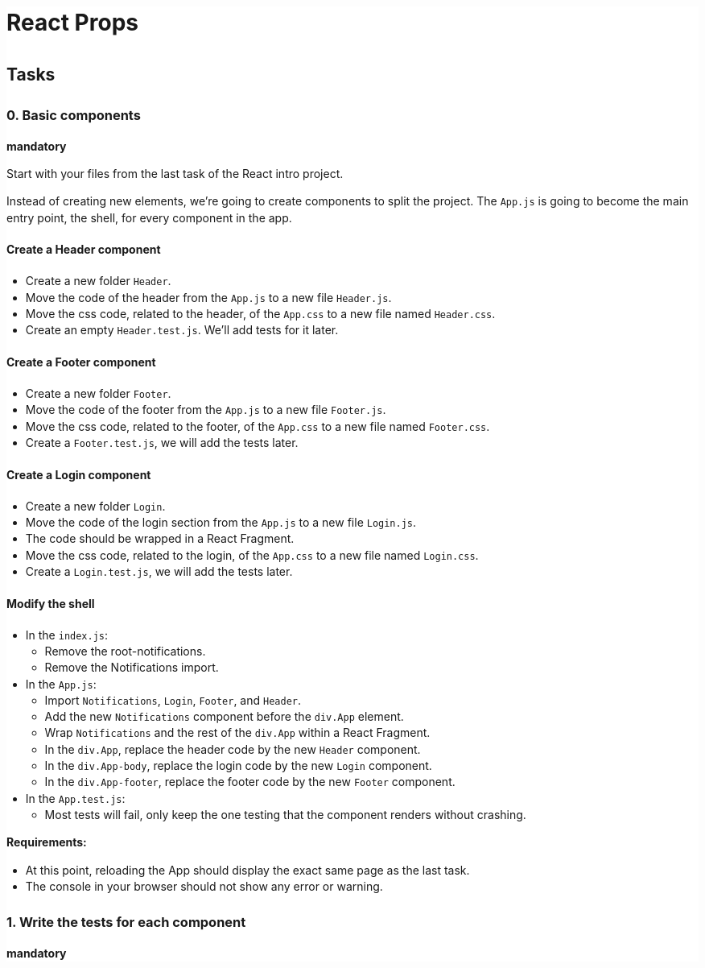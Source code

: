 # React Props

## Tasks

### 0. Basic components
**mandatory**

Start with your files from the last task of the React intro project.

Instead of creating new elements, we’re going to create components to split the project. The `App.js` is going to become the main entry point, the shell, for every component in the app.

#### Create a Header component
- Create a new folder `Header`.
- Move the code of the header from the `App.js` to a new file `Header.js`.
- Move the css code, related to the header, of the `App.css` to a new file named `Header.css`.
- Create an empty `Header.test.js`. We’ll add tests for it later.

#### Create a Footer component
- Create a new folder `Footer`.
- Move the code of the footer from the `App.js` to a new file `Footer.js`.
- Move the css code, related to the footer, of the `App.css` to a new file named `Footer.css`.
- Create a `Footer.test.js`, we will add the tests later.

#### Create a Login component
- Create a new folder `Login`.
- Move the code of the login section from the `App.js` to a new file `Login.js`.
- The code should be wrapped in a React Fragment.
- Move the css code, related to the login, of the `App.css` to a new file named `Login.css`.
- Create a `Login.test.js`, we will add the tests later.

#### Modify the shell
- In the `index.js`:
  - Remove the root-notifications.
  - Remove the Notifications import.
- In the `App.js`:
  - Import `Notifications`, `Login`, `Footer`, and `Header`.
  - Add the new `Notifications` component before the `div.App` element.
  - Wrap `Notifications` and the rest of the `div.App` within a React Fragment.
  - In the `div.App`, replace the header code by the new `Header` component.
  - In the `div.App-body`, replace the login code by the new `Login` component.
  - In the `div.App-footer`, replace the footer code by the new `Footer` component.
- In the `App.test.js`:
  - Most tests will fail, only keep the one testing that the component renders without crashing.

**Requirements:**
- At this point, reloading the App should display the exact same page as the last task.
- The console in your browser should not show any error or warning.

### 1. Write the tests for each component
**mandatory**

